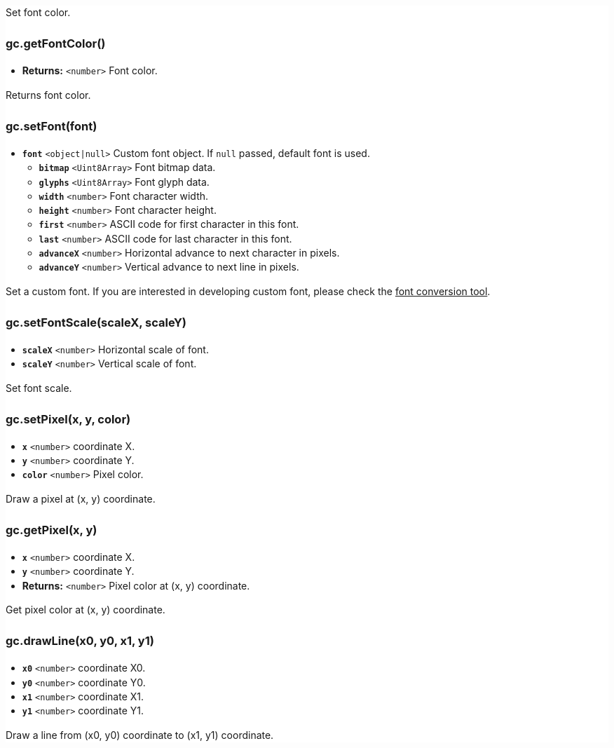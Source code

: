 Set font color.

### gc.getFontColor\(\)

* **Returns:** `<number>` Font color.

Returns font color.

### gc.setFont\(font\)

* **`font`** `<object|null>` Custom font object. If `null` passed, default font is used.
  * **`bitmap`** `<Uint8Array>` Font bitmap data.
  * **`glyphs`** `<Uint8Array>` Font glyph data.
  * **`width`** `<number>` Font character width.
  * **`height`** `<number>` Font character height.
  * **`first`** `<number>` ASCII code for first character in this font.
  * **`last`** `<number>` ASCII code for last character in this font.
  * **`advanceX`** `<number>` Horizontal advance to next character in pixels.
  * **`advanceY`** `<number>` Vertical advance to next line in pixels.

Set a custom font. If you are interested in developing custom font, please check the [font conversion tool](https://github.com/kameleon-project/kameleon-fontconv).

### gc.setFontScale\(scaleX, scaleY\)

* **`scaleX`** `<number>` Horizontal scale of font.
* **`scaleY`** `<number>` Vertical scale of font.

Set font scale.

### gc.setPixel\(x, y, color\)

* **`x`** `<number>` coordinate X.
* **`y`** `<number>` coordinate Y.
* **`color`** `<number>` Pixel color.

Draw a pixel at \(x, y\) coordinate.

### gc.getPixel\(x, y\)

* **`x`** `<number>` coordinate X.
* **`y`** `<number>` coordinate Y.
* **Returns:** `<number>` Pixel color at \(x, y\) coordinate.

Get pixel color at \(x, y\) coordinate.

### gc.drawLine\(x0, y0, x1, y1\)

* **`x0`** `<number>` coordinate X0.
* **`y0`** `<number>` coordinate Y0.
* **`x1`** `<number>` coordinate X1.
* **`y1`** `<number>` coordinate Y1.

Draw a line from \(x0, y0\) coordinate to \(x1, y1\) coordinate.
